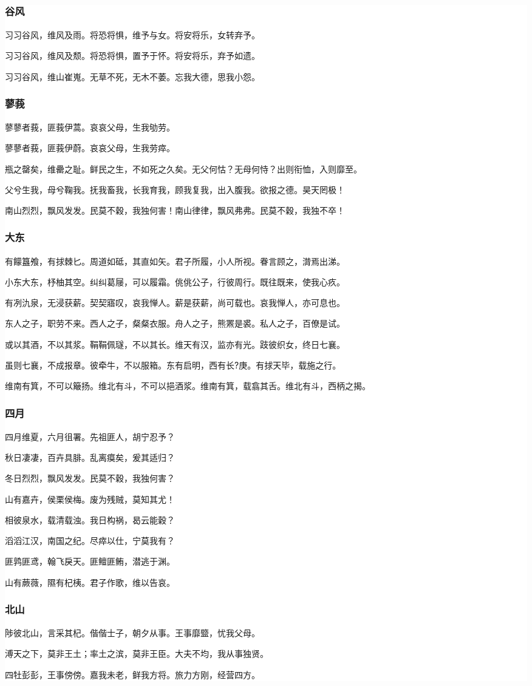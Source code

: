 
### 谷风

习习谷风，维风及雨。将恐将惧，维予与女。将安将乐，女转弃予。

习习谷风，维风及颓。将恐将惧，置予于怀。将安将乐，弃予如遗。

习习谷风，维山崔嵬。无草不死，无木不萎。忘我大德，思我小怨。

### 蓼莪

蓼蓼者莪，匪莪伊蒿。哀哀父母，生我劬劳。

蓼蓼者莪，匪莪伊蔚。哀哀父母，生我劳瘁。

瓶之罄矣，维罍之耻。鲜民之生，不如死之久矣。无父何怙？无母何恃？出则衔恤，入则靡至。

父兮生我，母兮鞠我。抚我畜我，长我育我，顾我复我，出入腹我。欲报之德。昊天罔极！

南山烈烈，飘风发发。民莫不穀，我独何害！南山律律，飘风弗弗。民莫不穀，我独不卒！

### 大东

有饛簋飧，有捄棘匕。周道如砥，其直如矢。君子所履，小人所视。眷言顾之，潸焉出涕。

小东大东，杼柚其空。纠纠葛屦，可以履霜。佻佻公子，行彼周行。既往既来，使我心疚。

有冽氿泉，无浸获薪。契契寤叹，哀我惮人。薪是获薪，尚可载也。哀我惮人，亦可息也。

东人之子，职劳不来。西人之子，粲粲衣服。舟人之子，熊罴是裘。私人之子，百僚是试。

或以其酒，不以其浆。鞙鞙佩璲，不以其长。维天有汉，监亦有光。跂彼织女，终日七襄。

虽则七襄，不成报章。彼牵牛，不以服箱。东有启明，西有长?庚。有捄天毕，载施之行。

维南有箕，不可以簸扬。维北有斗，不可以挹酒浆。维南有箕，载翕其舌。维北有斗，西柄之揭。

### 四月

四月维夏，六月徂署。先祖匪人，胡宁忍予？

秋日凄凄，百卉具腓。乱离瘼矣，爰其适归？

冬日烈烈，飘风发发。民莫不穀，我独何害？

山有嘉卉，侯栗侯梅。废为残贼，莫知其尤！

相彼泉水，载清载浊。我日构祸，曷云能穀？

滔滔江汉，南国之纪。尽瘁以仕，宁莫我有？

匪鹑匪鸢，翰飞戾天。匪鳣匪鲔，潜逃于渊。

山有蕨薇，隰有杞桋。君子作歌，维以告哀。

### 北山

陟彼北山，言采其杞。偕偕士子，朝夕从事。王事靡盬，忧我父母。

溥天之下，莫非王土；率土之滨，莫非王臣。大夫不均，我从事独贤。

四牡彭彭，王事傍傍。嘉我未老，鲜我方将。旅力方刚，经营四方。
